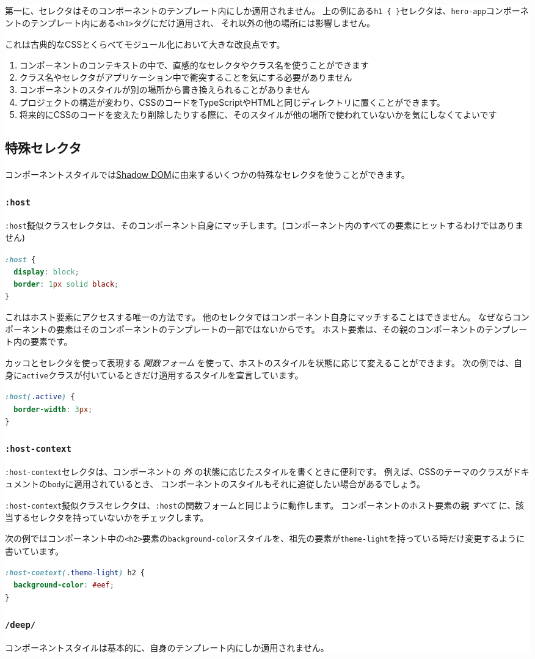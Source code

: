 第一に、セレクタはそのコンポーネントのテンプレート内にしか適用されません。 上の例にある`h1 { }`セレクタは、`hero-app`コンポーネントのテンプレート内にある`<h1>`タグにだけ適用され、 それ以外の他の場所には影響しません。

これは古典的なCSSとくらべてモジュール化において大きな改良点です。

1. コンポーネントのコンテキストの中で、直感的なセレクタやクラス名を使うことができます
2. クラス名やセレクタがアプリケーション中で衝突することを気にする必要がありません
3. コンポーネントのスタイルが別の場所から書き換えられることがありません
4. プロジェクトの構造が変わり、CSSのコードをTypeScriptやHTMLと同じディレクトリに置くことができます。
5. 将来的にCSSのコードを変えたり削除したりする際に、そのスタイルが他の場所で使われていないかを気にしなくてよいです

## 特殊セレクタ

コンポーネントスタイルでは[Shadow DOM](https://www.w3.org/TR/css-scoping-1/)に由来するいくつかの特殊なセレクタを使うことができます。

### `:host`

`:host`擬似クラスセレクタは、そのコンポーネント自身にマッチします。(コンポーネント内のすべての要素にヒットするわけではありません)

```css
:host {
  display: block;
  border: 1px solid black;
}
```

これはホスト要素にアクセスする唯一の方法です。 他のセレクタではコンポーネント自身にマッチすることはできません。 なぜならコンポーネントの要素はそのコンポーネントのテンプレートの一部ではないからです。 ホスト要素は、その親のコンポーネントのテンプレート内の要素です。

カッコとセレクタを使って表現する _関数フォーム_ を使って、ホストのスタイルを状態に応じて変えることができます。 次の例では、自身に`active`クラスが付いているときだけ適用するスタイルを宣言しています。

```css
:host(.active) {
  border-width: 3px;
}
```

### `:host-context`

`:host-context`セレクタは、コンポーネントの _外_ の状態に応じたスタイルを書くときに便利です。 例えば、CSSのテーマのクラスがドキュメントの`body`に適用されているとき、 コンポーネントのスタイルもそれに追従したい場合があるでしょう。

`:host-context`擬似クラスセレクタは、`:host`の関数フォームと同じように動作します。 コンポーネントのホスト要素の親 _すべて_ に、該当するセレクタを持っていないかをチェックします。

次の例ではコンポーネント中の`<h2>`要素の`background-color`スタイルを、祖先の要素が`theme-light`を持っている時だけ変更するように書いています。

```css
:host-context(.theme-light) h2 {
  background-color: #eef;
}
```

### `/deep/`

コンポーネントスタイルは基本的に、自身のテンプレート内にしか適用されません。
